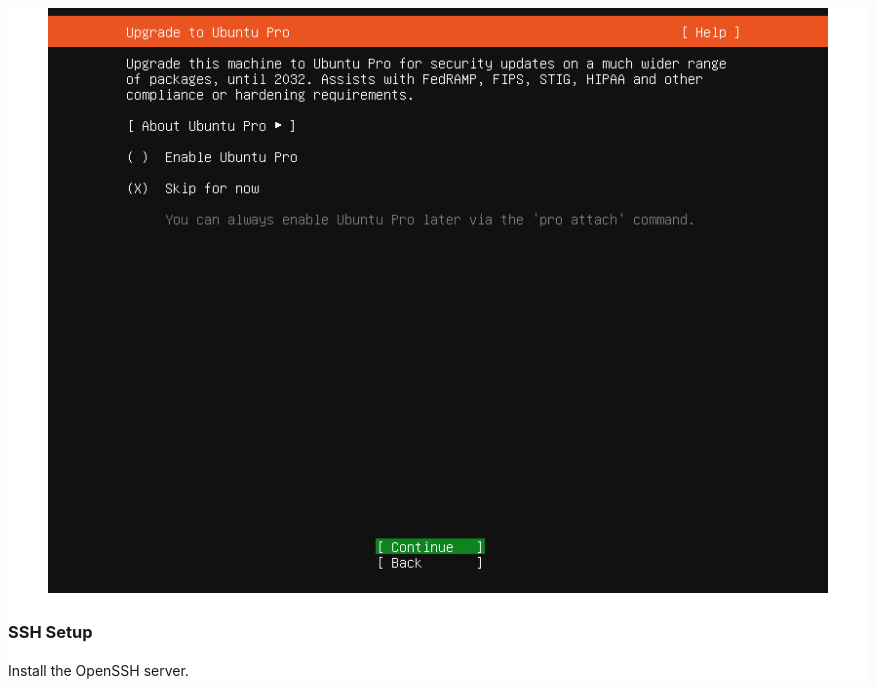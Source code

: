 <figure><img src="../.gitbook/assets/ubuntu-ha-20.png" alt=""><figcaption></figcaption></figure>

### SSH Setup <a href="#ssh-setup" id="ssh-setup"></a>

Install the OpenSSH server.
